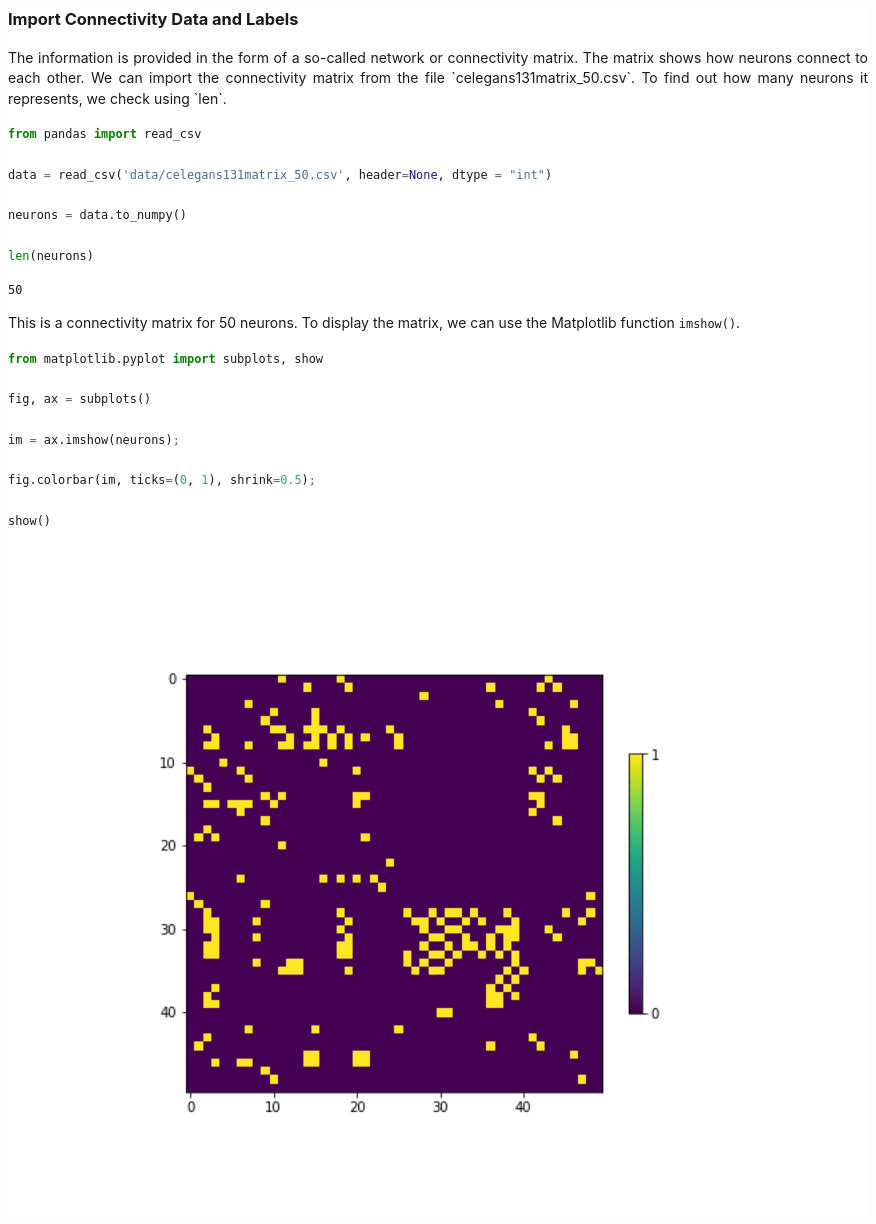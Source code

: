 ### **Import Connectivity Data and Labels**
<p style='text-align: justify;'>
The information is provided in the form of a so-called network or connectivity matrix. The matrix shows how neurons connect to each other. We can import the connectivity matrix from the file `celegans131matrix_50.csv`. To find out how many neurons it represents, we check using `len`. 
</p>


```python
from pandas import read_csv

data = read_csv('data/celegans131matrix_50.csv', header=None, dtype = "int")

neurons = data.to_numpy()

len(neurons)
```

```{.output}
50
```

This is a connectivity matrix for 50 neurons. To display the matrix, we can use the Matplotlib function `imshow()`.


```python
from matplotlib.pyplot import subplots, show

fig, ax = subplots()

im = ax.imshow(neurons);

fig.colorbar(im, ticks=(0, 1), shrink=0.5);

show()
```

<img src="fig/04-section4-rendered-unnamed-chunk-10-11.png" width="672" style="display: block; margin: auto;" />
